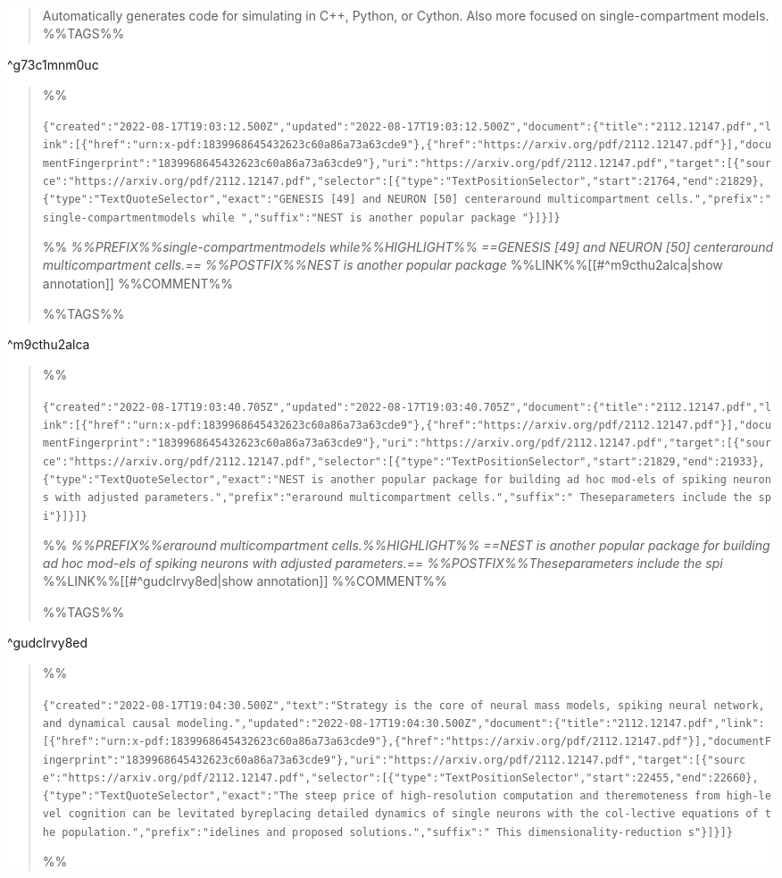 >Automatically generates code for simulating in C++, Python, or Cython. Also more focused on single-compartment models.
>%%TAGS%%
>
^g73c1mnm0uc


>%%
>```annotation-json
>{"created":"2022-08-17T19:03:12.500Z","updated":"2022-08-17T19:03:12.500Z","document":{"title":"2112.12147.pdf","link":[{"href":"urn:x-pdf:1839968645432623c60a86a73a63cde9"},{"href":"https://arxiv.org/pdf/2112.12147.pdf"}],"documentFingerprint":"1839968645432623c60a86a73a63cde9"},"uri":"https://arxiv.org/pdf/2112.12147.pdf","target":[{"source":"https://arxiv.org/pdf/2112.12147.pdf","selector":[{"type":"TextPositionSelector","start":21764,"end":21829},{"type":"TextQuoteSelector","exact":"GENESIS [49] and NEURON [50] centeraround multicompartment cells.","prefix":" single-compartmentmodels while ","suffix":"NEST is another popular package "}]}]}
>```
>%%
>*%%PREFIX%%single-compartmentmodels while%%HIGHLIGHT%% ==GENESIS [49] and NEURON [50] centeraround multicompartment cells.== %%POSTFIX%%NEST is another popular package*
>%%LINK%%[[#^m9cthu2alca|show annotation]]
>%%COMMENT%%
>
>%%TAGS%%
>
^m9cthu2alca


>%%
>```annotation-json
>{"created":"2022-08-17T19:03:40.705Z","updated":"2022-08-17T19:03:40.705Z","document":{"title":"2112.12147.pdf","link":[{"href":"urn:x-pdf:1839968645432623c60a86a73a63cde9"},{"href":"https://arxiv.org/pdf/2112.12147.pdf"}],"documentFingerprint":"1839968645432623c60a86a73a63cde9"},"uri":"https://arxiv.org/pdf/2112.12147.pdf","target":[{"source":"https://arxiv.org/pdf/2112.12147.pdf","selector":[{"type":"TextPositionSelector","start":21829,"end":21933},{"type":"TextQuoteSelector","exact":"NEST is another popular package for building ad hoc mod-els of spiking neurons with adjusted parameters.","prefix":"eraround multicompartment cells.","suffix":" Theseparameters include the spi"}]}]}
>```
>%%
>*%%PREFIX%%eraround multicompartment cells.%%HIGHLIGHT%% ==NEST is another popular package for building ad hoc mod-els of spiking neurons with adjusted parameters.== %%POSTFIX%%Theseparameters include the spi*
>%%LINK%%[[#^gudclrvy8ed|show annotation]]
>%%COMMENT%%
>
>%%TAGS%%
>
^gudclrvy8ed


>%%
>```annotation-json
>{"created":"2022-08-17T19:04:30.500Z","text":"Strategy is the core of neural mass models, spiking neural network, and dynamical causal modeling.","updated":"2022-08-17T19:04:30.500Z","document":{"title":"2112.12147.pdf","link":[{"href":"urn:x-pdf:1839968645432623c60a86a73a63cde9"},{"href":"https://arxiv.org/pdf/2112.12147.pdf"}],"documentFingerprint":"1839968645432623c60a86a73a63cde9"},"uri":"https://arxiv.org/pdf/2112.12147.pdf","target":[{"source":"https://arxiv.org/pdf/2112.12147.pdf","selector":[{"type":"TextPositionSelector","start":22455,"end":22660},{"type":"TextQuoteSelector","exact":"The steep price of high-resolution computation and theremoteness from high-level cognition can be levitated byreplacing detailed dynamics of single neurons with the col-lective equations of the population.","prefix":"idelines and proposed solutions.","suffix":" This dimensionality-reduction s"}]}]}
>```
>%%